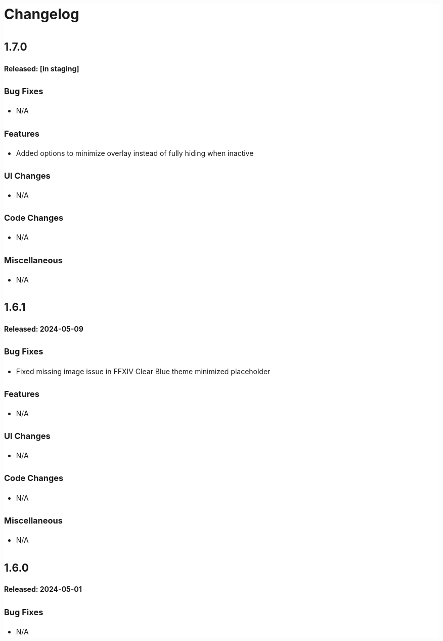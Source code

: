 # Changelog

## 1.7.0

**Released: [in staging]**

### Bug Fixes
- N/A

### Features
- Added options to minimize overlay instead of fully hiding when inactive

### UI Changes
- N/A

### Code Changes
- N/A

### Miscellaneous
- N/A

## 1.6.1

**Released: 2024-05-09**

### Bug Fixes
- Fixed missing image issue in FFXIV Clear Blue theme minimized placeholder

### Features
- N/A

### UI Changes
- N/A

### Code Changes
- N/A

### Miscellaneous
- N/A

## 1.6.0

**Released: 2024-05-01**

### Bug Fixes
- N/A
